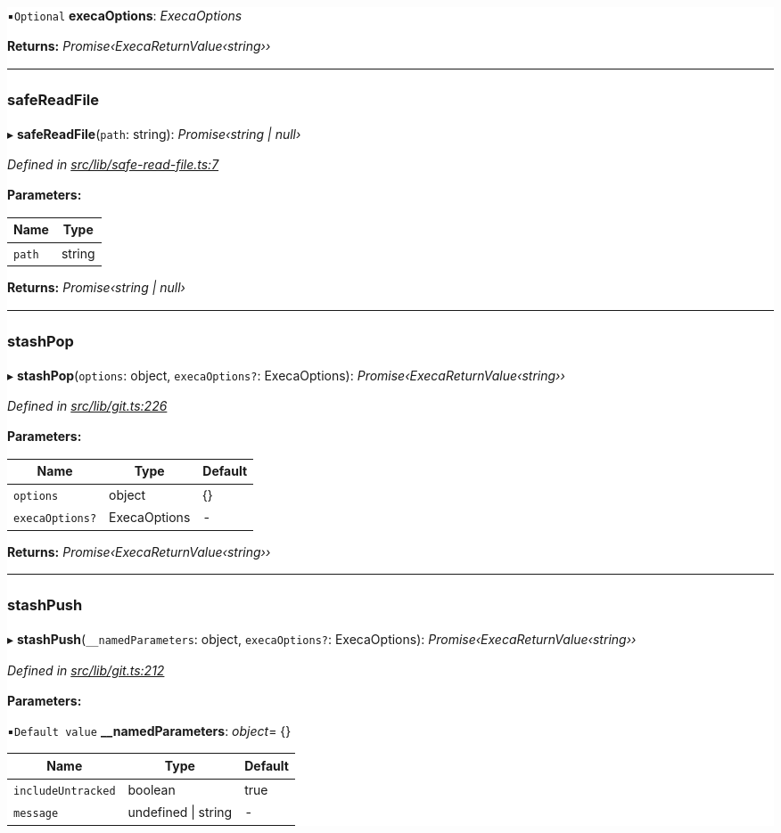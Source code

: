 ▪`Optional`  **execaOptions**: *ExecaOptions*

**Returns:** *Promise‹ExecaReturnValue‹string››*

___

###  safeReadFile

▸ **safeReadFile**(`path`: string): *Promise‹string | null›*

*Defined in [src/lib/safe-read-file.ts:7](https://github.com/JuroOravec/semantic-release-changelog-update/blob/24ddc13/src/lib/safe-read-file.ts#L7)*

**Parameters:**

Name | Type |
------ | ------ |
`path` | string |

**Returns:** *Promise‹string | null›*

___

###  stashPop

▸ **stashPop**(`options`: object, `execaOptions?`: ExecaOptions): *Promise‹ExecaReturnValue‹string››*

*Defined in [src/lib/git.ts:226](https://github.com/JuroOravec/semantic-release-changelog-update/blob/24ddc13/src/lib/git.ts#L226)*

**Parameters:**

Name | Type | Default |
------ | ------ | ------ |
`options` | object | {} |
`execaOptions?` | ExecaOptions | - |

**Returns:** *Promise‹ExecaReturnValue‹string››*

___

###  stashPush

▸ **stashPush**(`__namedParameters`: object, `execaOptions?`: ExecaOptions): *Promise‹ExecaReturnValue‹string››*

*Defined in [src/lib/git.ts:212](https://github.com/JuroOravec/semantic-release-changelog-update/blob/24ddc13/src/lib/git.ts#L212)*

**Parameters:**

▪`Default value`  **__namedParameters**: *object*= {}

Name | Type | Default |
------ | ------ | ------ |
`includeUntracked` | boolean | true |
`message` | undefined &#124; string | - |
